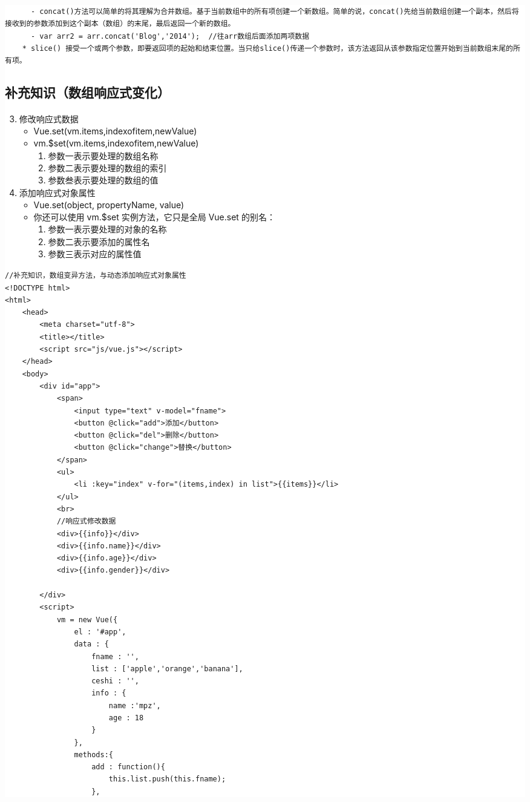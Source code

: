           - concat()方法可以简单的将其理解为合并数组。基于当前数组中的所有项创建一个新数组。简单的说，concat()先给当前数组创建一个副本，然后将接收到的参数添加到这个副本（数组）的末尾，最后返回一个新的数组。
		  - var arr2 = arr.concat('Blog','2014');  //往arr数组后面添加两项数据
		* slice() 接受一个或两个参数，即要返回项的起始和结束位置。当只给slice()传递一个参数时，该方法返回从该参数指定位置开始到当前数组末尾的所有项。


## 补充知识（数组响应式变化）
   3. 修改响应式数据
		* Vue.set(vm.items,indexofitem,newValue)
		* vm.$set(vm.items,indexofitem,newValue)
			1. 参数一表示要处理的数组名称
			2. 参数二表示要处理的数组的索引
			3. 参数叁表示要处理的数组的值
   4. 添加响应式对象属性
        * Vue.set(object, propertyName, value)
		* 你还可以使用 vm.$set 实例方法，它只是全局 Vue.set 的别名：
		    1. 参数一表示要处理的对象的名称
			2. 参数二表示要添加的属性名
			3. 参数三表示对应的属性值

```
//补充知识，数组变异方法，与动态添加响应式对象属性
<!DOCTYPE html>
<html>
	<head>
		<meta charset="utf-8">
		<title></title>
		<script src="js/vue.js"></script>
	</head>
	<body>
		<div id="app">
			<span>
				<input type="text" v-model="fname">
				<button @click="add">添加</button>
				<button @click="del">删除</button>
				<button @click="change">替换</button>
			</span>
			<ul>
				<li :key="index" v-for="(items,index) in list">{{items}}</li>
			</ul>
			<br>
			//响应式修改数据
			<div>{{info}}</div>
			<div>{{info.name}}</div>
			<div>{{info.age}}</div>
			<div>{{info.gender}}</div>
			
		</div>
		<script>
			vm = new Vue({
				el : '#app',
				data : {
					fname : '',
					list : ['apple','orange','banana'],
					ceshi : '',
					info : {
						name :'mpz',
						age : 18
					}
				},
				methods:{
					add : function(){
						this.list.push(this.fname);
					},
```